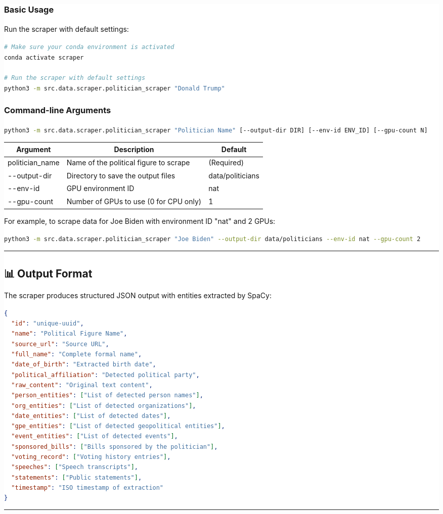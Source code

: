### Basic Usage

Run the scraper with default settings:

```bash
# Make sure your conda environment is activated
conda activate scraper

# Run the scraper with default settings
python3 -m src.data.scraper.politician_scraper "Donald Trump"
```

### Command-line Arguments

```bash
python3 -m src.data.scraper.politician_scraper "Politician Name" [--output-dir DIR] [--env-id ENV_ID] [--gpu-count N]
```

| Argument | Description | Default |
|----------|-------------|---------|
| politician_name | Name of the political figure to scrape | (Required) |
| --output-dir | Directory to save the output files | data/politicians |
| --env-id | GPU environment ID | nat |
| --gpu-count | Number of GPUs to use (0 for CPU only) | 1 |

For example, to scrape data for Joe Biden with environment ID "nat" and 2 GPUs:

```bash
python3 -m src.data.scraper.politician_scraper "Joe Biden" --output-dir data/politicians --env-id nat --gpu-count 2
```

---

## 📊 Output Format

The scraper produces structured JSON output with entities extracted by SpaCy:

```json
{
  "id": "unique-uuid",
  "name": "Political Figure Name",
  "source_url": "Source URL",
  "full_name": "Complete formal name",
  "date_of_birth": "Extracted birth date",
  "political_affiliation": "Detected political party",
  "raw_content": "Original text content",
  "person_entities": ["List of detected person names"],
  "org_entities": ["List of detected organizations"],
  "date_entities": ["List of detected dates"],
  "gpe_entities": ["List of detected geopolitical entities"],
  "event_entities": ["List of detected events"],
  "sponsored_bills": ["Bills sponsored by the politician"],
  "voting_record": ["Voting history entries"],
  "speeches": ["Speech transcripts"],
  "statements": ["Public statements"],
  "timestamp": "ISO timestamp of extraction"
}
```

---
